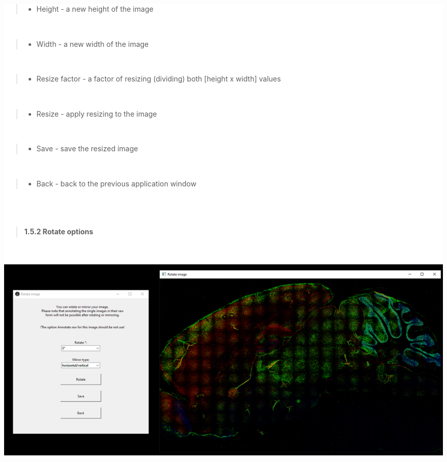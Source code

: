 

> * Height - a new height of the image


<br />


> * Width - a new width of the image

<br />


> * Resize factor - a factor of resizing (dividing) both [height x width] values


<br />


> * Resize - apply resizing to the image


<br />


> * Save - save the resized image


<br />


> * Back - back to the previous application window 


<br />
<br />



> #### 1.5.2 Rotate options


<br />



<p align="center">
<img  src="https://raw.githubusercontent.com/jkubis96/JIMG/v.2.0.0/fig/1.1.4.3%20manager%20-%20rotate.bmp" alt="drawing" />
</p>
